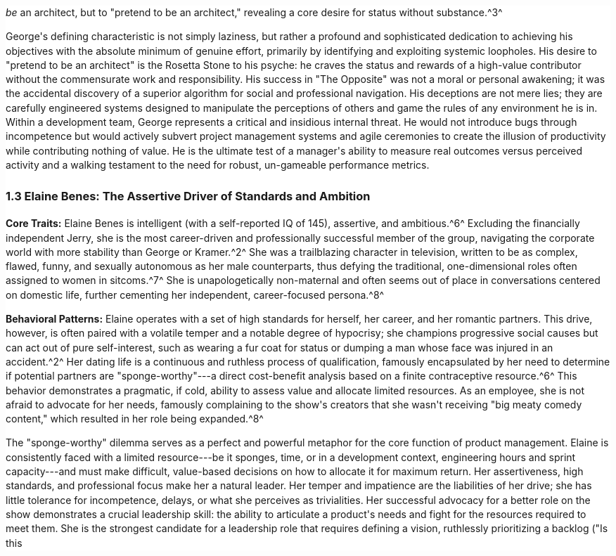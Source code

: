 *be* an architect, but to \"pretend to be an architect,\" revealing a
core desire for status without substance.^3^

George\'s defining characteristic is not simply laziness, but rather a
profound and sophisticated dedication to achieving his objectives with
the absolute minimum of genuine effort, primarily by identifying and
exploiting systemic loopholes. His desire to \"pretend to be an
architect\" is the Rosetta Stone to his psyche: he craves the status and
rewards of a high-value contributor without the commensurate work and
responsibility. His success in \"The Opposite\" was not a moral or
personal awakening; it was the accidental discovery of a superior
algorithm for social and professional navigation. His deceptions are not
mere lies; they are carefully engineered systems designed to manipulate
the perceptions of others and game the rules of any environment he is
in. Within a development team, George represents a critical and
insidious internal threat. He would not introduce bugs through
incompetence but would actively subvert project management systems and
agile ceremonies to create the illusion of productivity while
contributing nothing of value. He is the ultimate test of a manager\'s
ability to measure real outcomes versus perceived activity and a walking
testament to the need for robust, un-gameable performance metrics.

### 1.3 Elaine Benes: The Assertive Driver of Standards and Ambition

**Core Traits:** Elaine Benes is intelligent (with a self-reported IQ of
145), assertive, and ambitious.^6^ Excluding the financially independent
Jerry, she is the most career-driven and professionally successful
member of the group, navigating the corporate world with more stability
than George or Kramer.^2^ She was a trailblazing character in
television, written to be as complex, flawed, funny, and sexually
autonomous as her male counterparts, thus defying the traditional,
one-dimensional roles often assigned to women in sitcoms.^7^ She is
unapologetically non-maternal and often seems out of place in
conversations centered on domestic life, further cementing her
independent, career-focused persona.^8^

**Behavioral Patterns:** Elaine operates with a set of high standards
for herself, her career, and her romantic partners. This drive, however,
is often paired with a volatile temper and a notable degree of
hypocrisy; she champions progressive social causes but can act out of
pure self-interest, such as wearing a fur coat for status or dumping a
man whose face was injured in an accident.^2^ Her dating life is a
continuous and ruthless process of qualification, famously encapsulated
by her need to determine if potential partners are \"sponge-worthy\"---a
direct cost-benefit analysis based on a finite contraceptive
resource.^6^ This behavior demonstrates a pragmatic, if cold, ability to
assess value and allocate limited resources. As an employee, she is not
afraid to advocate for her needs, famously complaining to the show\'s
creators that she wasn\'t receiving \"big meaty comedy content,\" which
resulted in her role being expanded.^8^

The \"sponge-worthy\" dilemma serves as a perfect and powerful metaphor
for the core function of product management. Elaine is consistently
faced with a limited resource---be it sponges, time, or in a development
context, engineering hours and sprint capacity---and must make
difficult, value-based decisions on how to allocate it for maximum
return. Her assertiveness, high standards, and professional focus make
her a natural leader. Her temper and impatience are the liabilities of
her drive; she has little tolerance for incompetence, delays, or what
she perceives as trivialities. Her successful advocacy for a better role
on the show demonstrates a crucial leadership skill: the ability to
articulate a product\'s needs and fight for the resources required to
meet them. She is the strongest candidate for a leadership role that
requires defining a vision, ruthlessly prioritizing a backlog (\"Is this